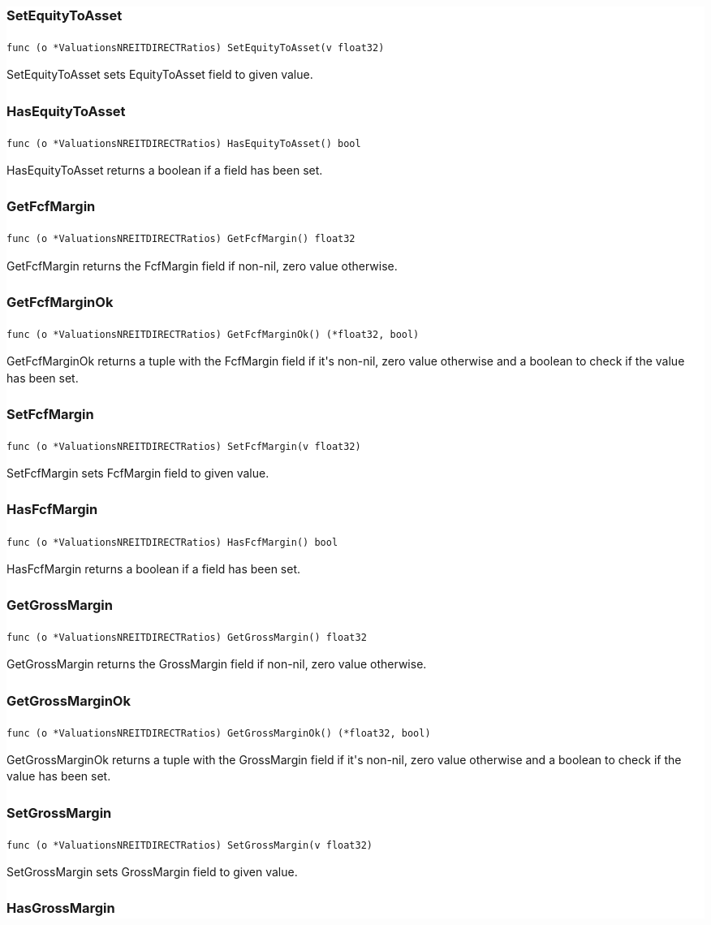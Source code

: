 ### SetEquityToAsset

`func (o *ValuationsNREITDIRECTRatios) SetEquityToAsset(v float32)`

SetEquityToAsset sets EquityToAsset field to given value.

### HasEquityToAsset

`func (o *ValuationsNREITDIRECTRatios) HasEquityToAsset() bool`

HasEquityToAsset returns a boolean if a field has been set.

### GetFcfMargin

`func (o *ValuationsNREITDIRECTRatios) GetFcfMargin() float32`

GetFcfMargin returns the FcfMargin field if non-nil, zero value otherwise.

### GetFcfMarginOk

`func (o *ValuationsNREITDIRECTRatios) GetFcfMarginOk() (*float32, bool)`

GetFcfMarginOk returns a tuple with the FcfMargin field if it's non-nil, zero value otherwise
and a boolean to check if the value has been set.

### SetFcfMargin

`func (o *ValuationsNREITDIRECTRatios) SetFcfMargin(v float32)`

SetFcfMargin sets FcfMargin field to given value.

### HasFcfMargin

`func (o *ValuationsNREITDIRECTRatios) HasFcfMargin() bool`

HasFcfMargin returns a boolean if a field has been set.

### GetGrossMargin

`func (o *ValuationsNREITDIRECTRatios) GetGrossMargin() float32`

GetGrossMargin returns the GrossMargin field if non-nil, zero value otherwise.

### GetGrossMarginOk

`func (o *ValuationsNREITDIRECTRatios) GetGrossMarginOk() (*float32, bool)`

GetGrossMarginOk returns a tuple with the GrossMargin field if it's non-nil, zero value otherwise
and a boolean to check if the value has been set.

### SetGrossMargin

`func (o *ValuationsNREITDIRECTRatios) SetGrossMargin(v float32)`

SetGrossMargin sets GrossMargin field to given value.

### HasGrossMargin
